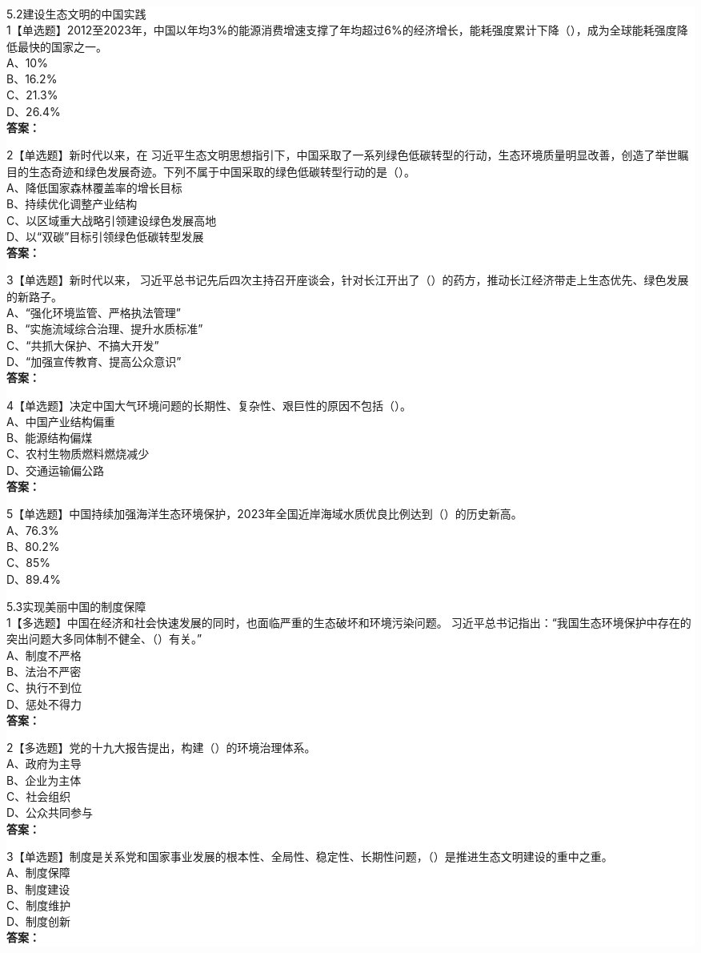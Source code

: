 5.2建设生态文明的中国实践  
1【单选题】2012至2023年，中国以年均3%的能源消费增速支撑了年均超过6%的经济增长，能耗强度累计下降（），成为全球能耗强度降低最快的国家之一。  
A、10%  
B、16.2%  
C、21.3%  
D、26.4%  
**答案：**

2【单选题】新时代以来，在
习近平生态文明思想指引下，中国采取了一系列绿色低碳转型的行动，生态环境质量明显改善，创造了举世瞩目的生态奇迹和绿色发展奇迹。下列不属于中国采取的绿色低碳转型行动的是（）。  
A、降低国家森林覆盖率的增长目标  
B、持续优化调整产业结构  
C、以区域重大战略引领建设绿色发展高地  
D、以“双碳”目标引领绿色低碳转型发展  
**答案：**

3【单选题】新时代以来， 习近平总书记先后四次主持召开座谈会，针对长江开出了（）的药方，推动长江经济带走上生态优先、绿色发展的新路子。  
A、“强化环境监管、严格执法管理”  
B、“实施流域综合治理、提升水质标准”  
C、“共抓大保护、不搞大开发”  
D、“加强宣传教育、提高公众意识”  
**答案：**

4【单选题】决定中国大气环境问题的长期性、复杂性、艰巨性的原因不包括（）。  
A、中国产业结构偏重  
B、能源结构偏煤  
C、农村生物质燃料燃烧减少  
D、交通运输偏公路  
**答案：**

5【单选题】中国持续加强海洋生态环境保护，2023年全国近岸海域水质优良比例达到（）的历史新高。  
A、76.3%  
B、80.2%  
C、85%  
D、89.4%

5.3实现美丽中国的制度保障  
1【多选题】中国在经济和社会快速发展的同时，也面临严重的生态破坏和环境污染问题。
习近平总书记指出：“我国生态环境保护中存在的突出问题大多同体制不健全、（）有关。”  
A、制度不严格  
B、法治不严密  
C、执行不到位  
D、惩处不得力  
**答案：**

2【多选题】党的十九大报告提出，构建（）的环境治理体系。  
A、政府为主导  
B、企业为主体  
C、社会组织  
D、公众共同参与  
**答案：**

3【单选题】制度是关系党和国家事业发展的根本性、全局性、稳定性、长期性问题，（）是推进生态文明建设的重中之重。  
A、制度保障  
B、制度建设  
C、制度维护  
D、制度创新  
**答案：**
